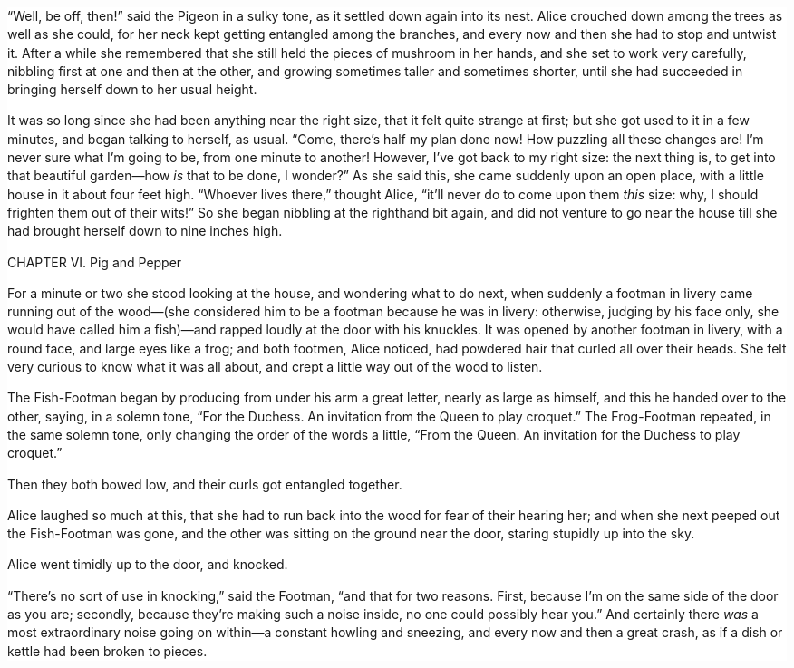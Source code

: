 “Well, be off, then!” said the Pigeon in a sulky tone, as it settled
down again into its nest. Alice crouched down among the trees as well
as she could, for her neck kept getting entangled among the branches,
and every now and then she had to stop and untwist it. After a while
she remembered that she still held the pieces of mushroom in her hands,
and she set to work very carefully, nibbling first at one and then at
the other, and growing sometimes taller and sometimes shorter, until
she had succeeded in bringing herself down to her usual height.

It was so long since she had been anything near the right size, that it
felt quite strange at first; but she got used to it in a few minutes,
and began talking to herself, as usual. “Come, there’s half my plan
done now! How puzzling all these changes are! I’m never sure what I’m
going to be, from one minute to another! However, I’ve got back to my
right size: the next thing is, to get into that beautiful garden—how
_is_ that to be done, I wonder?” As she said this, she came suddenly
upon an open place, with a little house in it about four feet high.
“Whoever lives there,” thought Alice, “it’ll never do to come upon them
_this_ size: why, I should frighten them out of their wits!” So she
began nibbling at the righthand bit again, and did not venture to go
near the house till she had brought herself down to nine inches high.

CHAPTER VI.
Pig and Pepper

For a minute or two she stood looking at the house, and wondering what
to do next, when suddenly a footman in livery came running out of the
wood—(she considered him to be a footman because he was in livery:
otherwise, judging by his face only, she would have called him a
fish)—and rapped loudly at the door with his knuckles. It was opened by
another footman in livery, with a round face, and large eyes like a
frog; and both footmen, Alice noticed, had powdered hair that curled
all over their heads. She felt very curious to know what it was all
about, and crept a little way out of the wood to listen.

The Fish-Footman began by producing from under his arm a great letter,
nearly as large as himself, and this he handed over to the other,
saying, in a solemn tone, “For the Duchess. An invitation from the
Queen to play croquet.” The Frog-Footman repeated, in the same solemn
tone, only changing the order of the words a little, “From the Queen.
An invitation for the Duchess to play croquet.”

Then they both bowed low, and their curls got entangled together.

Alice laughed so much at this, that she had to run back into the wood
for fear of their hearing her; and when she next peeped out the
Fish-Footman was gone, and the other was sitting on the ground near the
door, staring stupidly up into the sky.

Alice went timidly up to the door, and knocked.

“There’s no sort of use in knocking,” said the Footman, “and that for
two reasons. First, because I’m on the same side of the door as you
are; secondly, because they’re making such a noise inside, no one could
possibly hear you.” And certainly there _was_ a most extraordinary
noise going on within—a constant howling and sneezing, and every now
and then a great crash, as if a dish or kettle had been broken to
pieces.
